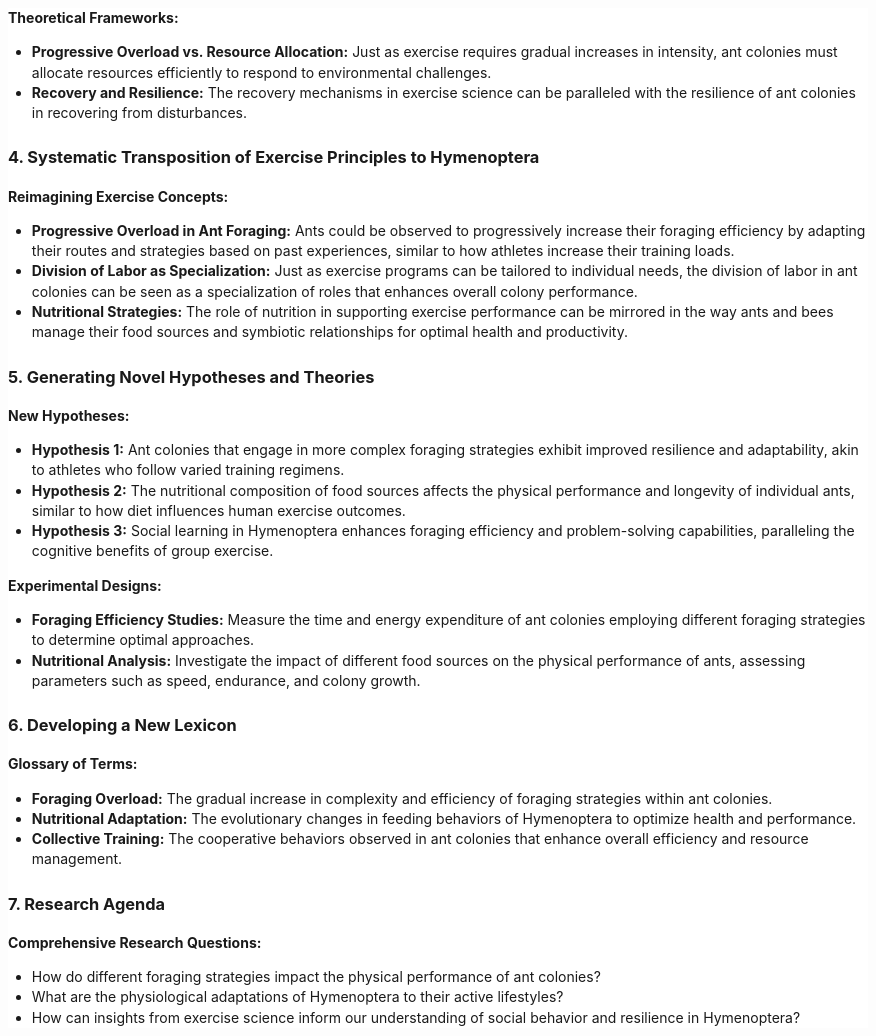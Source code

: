 **Theoretical Frameworks:**
- **Progressive Overload vs. Resource Allocation:** Just as exercise requires gradual increases in intensity, ant colonies must allocate resources efficiently to respond to environmental challenges.
- **Recovery and Resilience:** The recovery mechanisms in exercise science can be paralleled with the resilience of ant colonies in recovering from disturbances.

### 4. Systematic Transposition of Exercise Principles to Hymenoptera

**Reimagining Exercise Concepts:**
- **Progressive Overload in Ant Foraging:** Ants could be observed to progressively increase their foraging efficiency by adapting their routes and strategies based on past experiences, similar to how athletes increase their training loads.
- **Division of Labor as Specialization:** Just as exercise programs can be tailored to individual needs, the division of labor in ant colonies can be seen as a specialization of roles that enhances overall colony performance.
- **Nutritional Strategies:** The role of nutrition in supporting exercise performance can be mirrored in the way ants and bees manage their food sources and symbiotic relationships for optimal health and productivity.

### 5. Generating Novel Hypotheses and Theories

**New Hypotheses:**
- **Hypothesis 1:** Ant colonies that engage in more complex foraging strategies exhibit improved resilience and adaptability, akin to athletes who follow varied training regimens.
- **Hypothesis 2:** The nutritional composition of food sources affects the physical performance and longevity of individual ants, similar to how diet influences human exercise outcomes.
- **Hypothesis 3:** Social learning in Hymenoptera enhances foraging efficiency and problem-solving capabilities, paralleling the cognitive benefits of group exercise.

**Experimental Designs:**
- **Foraging Efficiency Studies:** Measure the time and energy expenditure of ant colonies employing different foraging strategies to determine optimal approaches.
- **Nutritional Analysis:** Investigate the impact of different food sources on the physical performance of ants, assessing parameters such as speed, endurance, and colony growth.

### 6. Developing a New Lexicon

**Glossary of Terms:**
- **Foraging Overload:** The gradual increase in complexity and efficiency of foraging strategies within ant colonies.
- **Nutritional Adaptation:** The evolutionary changes in feeding behaviors of Hymenoptera to optimize health and performance.
- **Collective Training:** The cooperative behaviors observed in ant colonies that enhance overall efficiency and resource management.

### 7. Research Agenda

**Comprehensive Research Questions:**
- How do different foraging strategies impact the physical performance of ant colonies?
- What are the physiological adaptations of Hymenoptera to their active lifestyles?
- How can insights from exercise science inform our understanding of social behavior and resilience in Hymenoptera?
